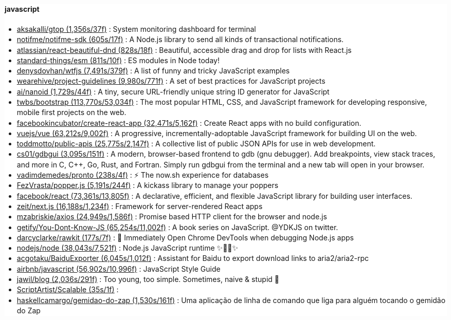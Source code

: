 #### javascript
* [aksakalli/gtop (1,356s/37f)](https://github.com/aksakalli/gtop) : System monitoring dashboard for terminal
* [notifme/notifme-sdk (605s/17f)](https://github.com/notifme/notifme-sdk) : A Node.js library to send all kinds of transactional notifications.
* [atlassian/react-beautiful-dnd (828s/18f)](https://github.com/atlassian/react-beautiful-dnd) : Beautiful, accessible drag and drop for lists with React.js
* [standard-things/esm (811s/10f)](https://github.com/standard-things/esm) : ES modules in Node today!
* [denysdovhan/wtfjs (7,491s/379f)](https://github.com/denysdovhan/wtfjs) : A list of funny and tricky JavaScript examples
* [wearehive/project-guidelines (9,980s/771f)](https://github.com/wearehive/project-guidelines) : A set of best practices for JavaScript projects
* [ai/nanoid (1,729s/44f)](https://github.com/ai/nanoid) : A tiny, secure URL-friendly unique string ID generator for JavaScript
* [twbs/bootstrap (113,770s/53,034f)](https://github.com/twbs/bootstrap) : The most popular HTML, CSS, and JavaScript framework for developing responsive, mobile first projects on the web.
* [facebookincubator/create-react-app (32,471s/5,162f)](https://github.com/facebookincubator/create-react-app) : Create React apps with no build configuration.
* [vuejs/vue (63,212s/9,002f)](https://github.com/vuejs/vue) : A progressive, incrementally-adoptable JavaScript framework for building UI on the web.
* [toddmotto/public-apis (25,775s/2,147f)](https://github.com/toddmotto/public-apis) : A collective list of public JSON APIs for use in web development.
* [cs01/gdbgui (3,095s/151f)](https://github.com/cs01/gdbgui) : A modern, browser-based frontend to gdb (gnu debugger). Add breakpoints, view stack traces, and more in C, C++, Go, Rust, and Fortran. Simply run gdbgui from the terminal and a new tab will open in your browser.
* [vadimdemedes/pronto (238s/4f)](https://github.com/vadimdemedes/pronto) : ⚡ The now.sh experience for databases
* [FezVrasta/popper.js (5,191s/244f)](https://github.com/FezVrasta/popper.js) : A kickass library to manage your poppers
* [facebook/react (73,361s/13,805f)](https://github.com/facebook/react) : A declarative, efficient, and flexible JavaScript library for building user interfaces.
* [zeit/next.js (16,188s/1,234f)](https://github.com/zeit/next.js) : Framework for server-rendered React apps
* [mzabriskie/axios (24,949s/1,586f)](https://github.com/mzabriskie/axios) : Promise based HTTP client for the browser and node.js
* [getify/You-Dont-Know-JS (65,254s/11,002f)](https://github.com/getify/You-Dont-Know-JS) : A book series on JavaScript. @YDKJS on twitter.
* [darcyclarke/rawkit (177s/7f)](https://github.com/darcyclarke/rawkit) : 🦊 Immediately Open Chrome DevTools when debugging Node.js apps
* [nodejs/node (38,043s/7,521f)](https://github.com/nodejs/node) : Node.js JavaScript runtime ✨🐢🚀✨
* [acgotaku/BaiduExporter (6,045s/1,012f)](https://github.com/acgotaku/BaiduExporter) : Assistant for Baidu to export download links to aria2/aria2-rpc
* [airbnb/javascript (56,902s/10,996f)](https://github.com/airbnb/javascript) : JavaScript Style Guide
* [jawil/blog (2,036s/291f)](https://github.com/jawil/blog) : Too young, too simple. Sometimes, naive & stupid 🐌
* [ScriptArtist/Scalable (35s/1f)](https://github.com/ScriptArtist/Scalable) : 
* [haskellcamargo/gemidao-do-zap (1,530s/161f)](https://github.com/haskellcamargo/gemidao-do-zap) : Uma aplicação de linha de comando que liga para alguém tocando o gemidão do Zap
